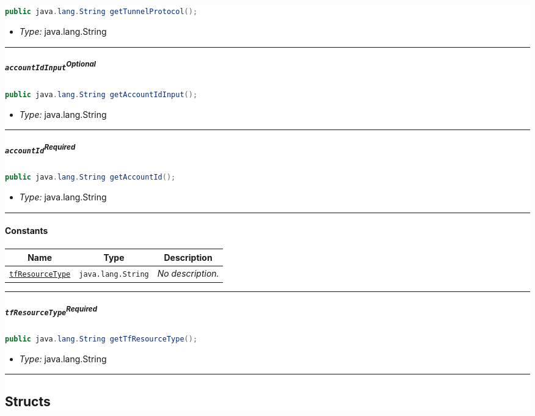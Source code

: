 ```java
public java.lang.String getTunnelProtocol();
```

- *Type:* java.lang.String

---

##### `accountIdInput`<sup>Optional</sup> <a name="accountIdInput" id="@cdktf/provider-cloudflare.dataCloudflareZeroTrustDeviceDefaultProfile.DataCloudflareZeroTrustDeviceDefaultProfile.property.accountIdInput"></a>

```java
public java.lang.String getAccountIdInput();
```

- *Type:* java.lang.String

---

##### `accountId`<sup>Required</sup> <a name="accountId" id="@cdktf/provider-cloudflare.dataCloudflareZeroTrustDeviceDefaultProfile.DataCloudflareZeroTrustDeviceDefaultProfile.property.accountId"></a>

```java
public java.lang.String getAccountId();
```

- *Type:* java.lang.String

---

#### Constants <a name="Constants" id="Constants"></a>

| **Name** | **Type** | **Description** |
| --- | --- | --- |
| <code><a href="#@cdktf/provider-cloudflare.dataCloudflareZeroTrustDeviceDefaultProfile.DataCloudflareZeroTrustDeviceDefaultProfile.property.tfResourceType">tfResourceType</a></code> | <code>java.lang.String</code> | *No description.* |

---

##### `tfResourceType`<sup>Required</sup> <a name="tfResourceType" id="@cdktf/provider-cloudflare.dataCloudflareZeroTrustDeviceDefaultProfile.DataCloudflareZeroTrustDeviceDefaultProfile.property.tfResourceType"></a>

```java
public java.lang.String getTfResourceType();
```

- *Type:* java.lang.String

---

## Structs <a name="Structs" id="Structs"></a>
